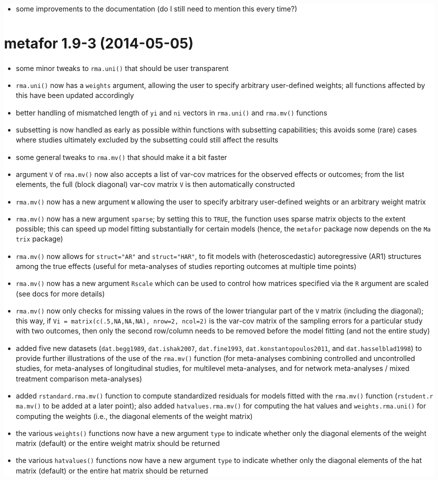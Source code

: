 - some improvements to the documentation (do I still need to mention this every time?)

# metafor 1.9-3 (2014-05-05)

- some minor tweaks to `rma.uni()` that should be user transparent

- `rma.uni()` now has a `weights` argument, allowing the user to specify arbitrary user-defined weights; all functions affected by this have been updated accordingly

- better handling of mismatched length of `yi` and `ni` vectors in `rma.uni()` and `rma.mv()` functions

- subsetting is now handled as early as possible within functions with subsetting capabilities; this avoids some (rare) cases where studies ultimately excluded by the subsetting could still affect the results

- some general tweaks to `rma.mv()` that should make it a bit faster

- argument `V` of `rma.mv()` now also accepts a list of var-cov matrices for the observed effects or outcomes; from the list elements, the full (block diagonal) var-cov matrix `V` is then automatically constructed

- `rma.mv()` now has a new argument `W` allowing the user to specify arbitrary user-defined weights or an arbitrary weight matrix

- `rma.mv()` now has a new argument `sparse`; by setting this to `TRUE`, the function uses sparse matrix objects to the extent possible; this can speed up model fitting substantially for certain models (hence, the `metafor` package now depends on the `Matrix` package)

- `rma.mv()` now allows for `struct="AR"` and `struct="HAR"`, to fit models with (heteroscedastic) autoregressive (AR1) structures among the true effects (useful for meta-analyses of studies reporting outcomes at multiple time points)

- `rma.mv()` now has a new argument `Rscale` which can be used to control how matrices specified via the `R` argument are scaled (see docs for more details)

- `rma.mv()` now only checks for missing values in the rows of the lower triangular part of the `V` matrix (including the diagonal); this way, if `Vi = matrix(c(.5,NA,NA,NA), nrow=2, ncol=2)` is the var-cov matrix of the sampling errors for a particular study with two outcomes, then only the second row/column needs to be removed before the model fitting (and not the entire study)

- added five new datasets (`dat.begg1989`, `dat.ishak2007`, `dat.fine1993`, `dat.konstantopoulos2011`, and `dat.hasselblad1998`) to provide further illustrations of the use of the `rma.mv()` function (for meta-analyses combining controlled and uncontrolled studies, for meta-analyses of longitudinal studies, for multilevel meta-analyses, and for network meta-analyses / mixed treatment comparison meta-analyses)

- added `rstandard.rma.mv()` function to compute standardized residuals for models fitted with the `rma.mv()` function (`rstudent.rma.mv()` to be added at a later point); also added `hatvalues.rma.mv()` for computing the hat values and `weights.rma.uni()` for computing the weights (i.e., the diagonal elements of the weight matrix)

- the various `weights()` functions now have a new argument `type` to indicate whether only the diagonal elements of the weight matrix (default) or the entire weight matrix should be returned

- the various `hatvalues()` functions now have a new argument `type` to indicate whether only the diagonal elements of the hat matrix (default) or the entire hat matrix should be returned

